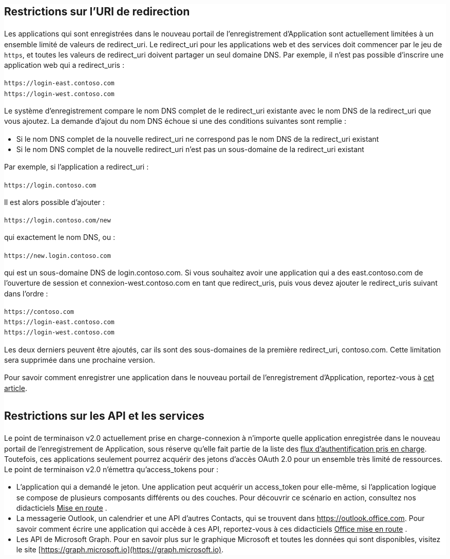 ## <a name="restrictions-on-redirect-uris"></a>Restrictions sur l’URI de redirection
Les applications qui sont enregistrées dans le nouveau portail de l’enregistrement d’Application sont actuellement limitées à un ensemble limité de valeurs de redirect_uri.  Le redirect_uri pour les applications web et des services doit commencer par le jeu de `https`, et toutes les valeurs de redirect_uri doivent partager un seul domaine DNS.  Par exemple, il n’est pas possible d’inscrire une application web qui a redirect_uris :

`https://login-east.contoso.com`  
`https://login-west.contoso.com`

Le système d’enregistrement compare le nom DNS complet de le redirect_uri existante avec le nom DNS de la redirect_uri que vous ajoutez. La demande d’ajout du nom DNS échoue si une des conditions suivantes sont remplie :  

- Si le nom DNS complet de la nouvelle redirect_uri ne correspond pas le nom DNS de la redirect_uri existant
- Si le nom DNS complet de la nouvelle redirect_uri n’est pas un sous-domaine de la redirect_uri existant

Par exemple, si l’application a redirect_uri :

`https://login.contoso.com`

Il est alors possible d’ajouter :

`https://login.contoso.com/new`

qui exactement le nom DNS, ou :

`https://new.login.contoso.com`

qui est un sous-domaine DNS de login.contoso.com.  Si vous souhaitez avoir une application qui a des east.contoso.com de l’ouverture de session et connexion-west.contoso.com en tant que redirect_uris, puis vous devez ajouter le redirect_uris suivant dans l’ordre :

`https://contoso.com`  
`https://login-east.contoso.com`  
`https://login-west.contoso.com`  

Les deux derniers peuvent être ajoutés, car ils sont des sous-domaines de la première redirect_uri, contoso.com. Cette limitation sera supprimée dans une prochaine version.

Pour savoir comment enregistrer une application dans le nouveau portail de l’enregistrement d’Application, reportez-vous à [cet article](active-directory-v2-app-registration.md).

## <a name="restrictions-on-services--apis"></a>Restrictions sur les API et les services
Le point de terminaison v2.0 actuellement prise en charge-connexion à n’importe quelle application enregistrée dans le nouveau portail de l’enregistrement de Application, sous réserve qu’elle fait partie de la liste des [flux d’authentification pris en charge](active-directory-v2-flows.md).  Toutefois, ces applications seulement pourrez acquérir des jetons d’accès OAuth 2.0 pour un ensemble très limité de ressources.  Le point de terminaison v2.0 n’émettra qu’access_tokens pour :

- L’application qui a demandé le jeton.  Une application peut acquérir un access_token pour elle-même, si l’application logique se compose de plusieurs composants différents ou des couches.  Pour découvrir ce scénario en action, consultez nos didacticiels [Mise en route](active-directory-appmodel-v2-overview.md#getting-started) .
- La messagerie Outlook, un calendrier et une API d’autres Contacts, qui se trouvent dans https://outlook.office.com.  Pour savoir comment écrire une application qui accède à ces API, reportez-vous à ces didacticiels [Office mise en route](https://www.msdn.com/office/office365/howto/authenticate-Office-365-APIs-using-v2) .
- Les API de Microsoft Graph.  Pour en savoir plus sur le graphique Microsoft et toutes les données qui sont disponibles, visitez le site [https://graph.microsoft.io](https://graph.microsoft.io).
